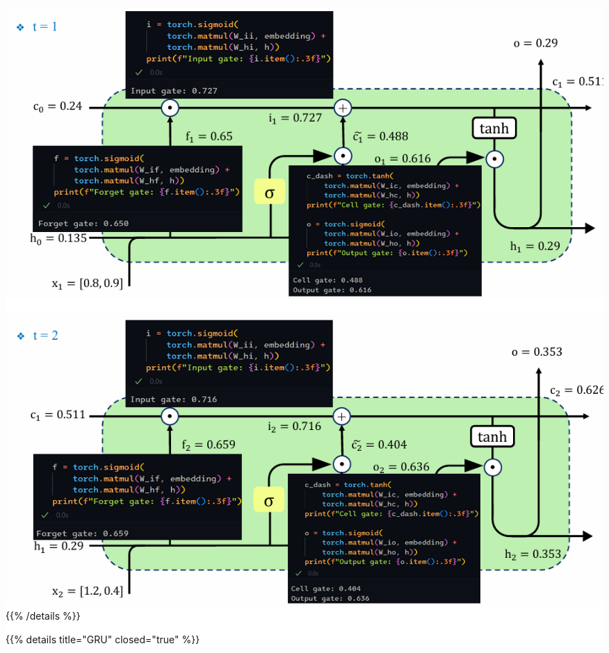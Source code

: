 ![alt text](image-80.png)

![alt text](image-81.png)
{{% /details %}}

{{% details title="GRU" closed="true" %}}